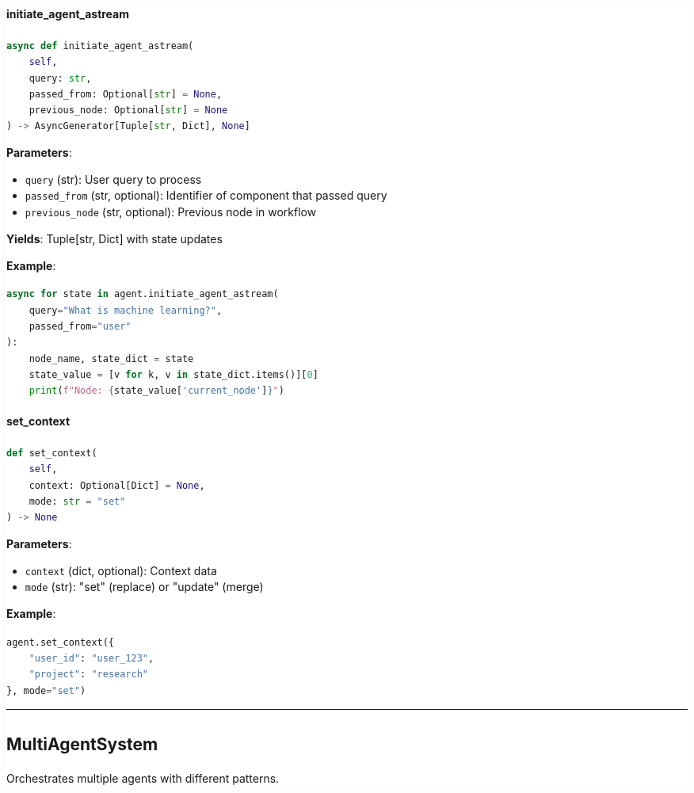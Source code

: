 #### initiate_agent_astream

```python
async def initiate_agent_astream(
    self,
    query: str,
    passed_from: Optional[str] = None,
    previous_node: Optional[str] = None
) -> AsyncGenerator[Tuple[str, Dict], None]
```

**Parameters**:
- `query` (str): User query to process
- `passed_from` (str, optional): Identifier of component that passed query
- `previous_node` (str, optional): Previous node in workflow

**Yields**: Tuple[str, Dict] with state updates

**Example**:
```python
async for state in agent.initiate_agent_astream(
    query="What is machine learning?",
    passed_from="user"
):
    node_name, state_dict = state
    state_value = [v for k, v in state_dict.items()][0]
    print(f"Node: {state_value['current_node']}")
```

#### set_context

```python
def set_context(
    self,
    context: Optional[Dict] = None,
    mode: str = "set"
) -> None
```

**Parameters**:
- `context` (dict, optional): Context data
- `mode` (str): "set" (replace) or "update" (merge)

**Example**:
```python
agent.set_context({
    "user_id": "user_123",
    "project": "research"
}, mode="set")
```

---

## MultiAgentSystem

Orchestrates multiple agents with different patterns.
